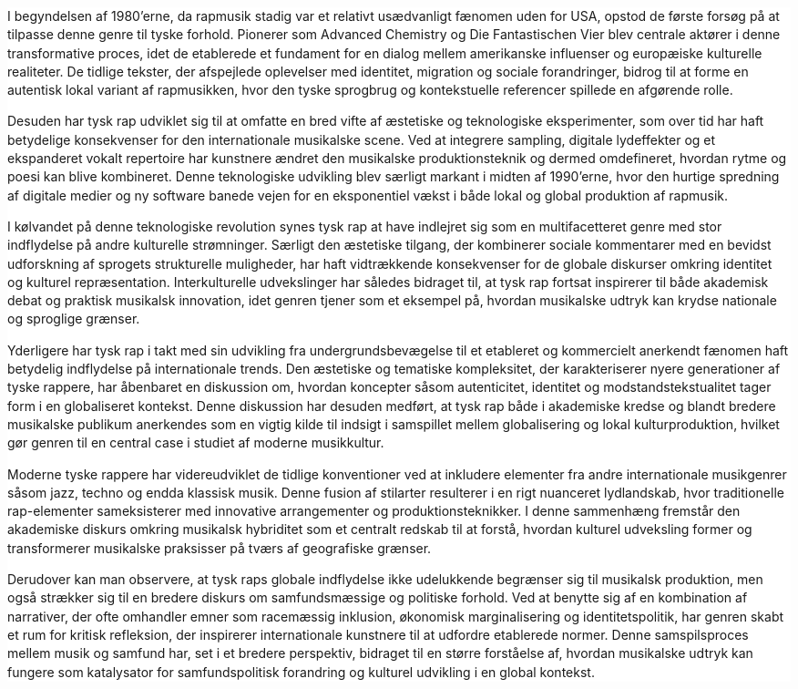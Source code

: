 I begyndelsen af 1980’erne, da rapmusik stadig var et relativt usædvanligt fænomen uden for USA,
opstod de første forsøg på at tilpasse denne genre til tyske forhold. Pionerer som Advanced
Chemistry og Die Fantastischen Vier blev centrale aktører i denne transformative proces, idet de
etablerede et fundament for en dialog mellem amerikanske influenser og europæiske kulturelle
realiteter. De tidlige tekster, der afspejlede oplevelser med identitet, migration og sociale
forandringer, bidrog til at forme en autentisk lokal variant af rapmusikken, hvor den tyske
sprogbrug og kontekstuelle referencer spillede en afgørende rolle.

Desuden har tysk rap udviklet sig til at omfatte en bred vifte af æstetiske og teknologiske
eksperimenter, som over tid har haft betydelige konsekvenser for den internationale musikalske
scene. Ved at integrere sampling, digitale lydeffekter og et ekspanderet vokalt repertoire har
kunstnere ændret den musikalske produktionsteknik og dermed omdefineret, hvordan rytme og poesi kan
blive kombineret. Denne teknologiske udvikling blev særligt markant i midten af 1990’erne, hvor den
hurtige spredning af digitale medier og ny software banede vejen for en eksponentiel vækst i både
lokal og global produktion af rapmusik.

I kølvandet på denne teknologiske revolution synes tysk rap at have indlejret sig som en
multifacetteret genre med stor indflydelse på andre kulturelle strømninger. Særligt den æstetiske
tilgang, der kombinerer sociale kommentarer med en bevidst udforskning af sprogets strukturelle
muligheder, har haft vidtrækkende konsekvenser for de globale diskurser omkring identitet og
kulturel repræsentation. Interkulturelle udvekslinger har således bidraget til, at tysk rap fortsat
inspirerer til både akademisk debat og praktisk musikalsk innovation, idet genren tjener som et
eksempel på, hvordan musikalske udtryk kan krydse nationale og sproglige grænser.

Yderligere har tysk rap i takt med sin udvikling fra undergrundsbevægelse til et etableret og
kommercielt anerkendt fænomen haft betydelig indflydelse på internationale trends. Den æstetiske og
tematiske kompleksitet, der karakteriserer nyere generationer af tyske rappere, har åbenbaret en
diskussion om, hvordan koncepter såsom autenticitet, identitet og modstandstekstualitet tager form i
en globaliseret kontekst. Denne diskussion har desuden medført, at tysk rap både i akademiske kredse
og blandt bredere musikalske publikum anerkendes som en vigtig kilde til indsigt i samspillet mellem
globalisering og lokal kulturproduktion, hvilket gør genren til en central case i studiet af moderne
musikkultur.

Moderne tyske rappere har videreudviklet de tidlige konventioner ved at inkludere elementer fra
andre internationale musikgenrer såsom jazz, techno og endda klassisk musik. Denne fusion af
stilarter resulterer i en rigt nuanceret lydlandskab, hvor traditionelle rap-elementer sameksisterer
med innovative arrangementer og produktionsteknikker. I denne sammenhæng fremstår den akademiske
diskurs omkring musikalsk hybriditet som et centralt redskab til at forstå, hvordan kulturel
udveksling former og transformerer musikalske praksisser på tværs af geografiske grænser.

Derudover kan man observere, at tysk raps globale indflydelse ikke udelukkende begrænser sig til
musikalsk produktion, men også strækker sig til en bredere diskurs om samfundsmæssige og politiske
forhold. Ved at benytte sig af en kombination af narrativer, der ofte omhandler emner som racemæssig
inklusion, økonomisk marginalisering og identitetspolitik, har genren skabt et rum for kritisk
refleksion, der inspirerer internationale kunstnere til at udfordre etablerede normer. Denne
samspilsproces mellem musik og samfund har, set i et bredere perspektiv, bidraget til en større
forståelse af, hvordan musikalske udtryk kan fungere som katalysator for samfundspolitisk forandring
og kulturel udvikling i en global kontekst.
